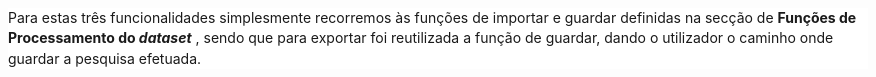  Para estas três funcionalidades simplesmente recorremos às funções de importar e guardar definidas na secção de **Funções de Processamento do *dataset*** , sendo que para exportar foi reutilizada a função de guardar, dando o utilizador o caminho onde guardar a pesquisa efetuada.





















